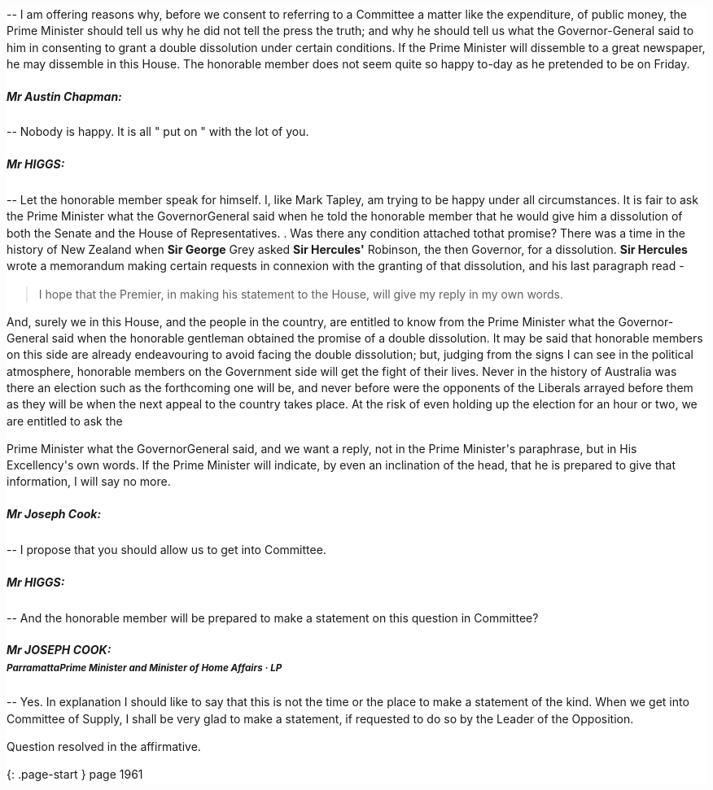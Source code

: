 -- I am offering reasons why, before we consent to referring to a Committee a matter like the expenditure, of public money, the Prime Minister should tell us why he did not tell the press the truth; and why he should tell us what the Governor-General said to him in consenting to grant a double dissolution under certain conditions. If the Prime Minister will dissemble to a great newspaper, he may dissemble in this House. The honorable member does not seem quite so happy to-day as he pretended to be on Friday. 

##### Mr Austin Chapman:

--  Nobody is happy. It is all " put on " with the lot of you. 

##### Mr HIGGS:

-- Let the honorable member speak for himself. I, like Mark Tapley, am trying to be happy under all circumstances. It is fair to ask the Prime Minister what the GovernorGeneral said when he told the honorable member that he would give him a dissolution of both the Senate and the House of Representatives. . Was there any condition attached tothat promise? There was a time in the history of New Zealand when  **Sir George**  Grey asked  **Sir Hercules'**  Robinson, the then Governor, for a dissolution.  **Sir Hercules**  wrote a memorandum making certain requests in connexion with the granting of that dissolution, and his last paragraph read - 

  >I hope that the Premier, in making his statement to the House, will give my reply in my own words. 

And, surely we in this House, and the people in the country, are entitled to know from the Prime Minister what the Governor-General said when the honorable gentleman obtained the promise of a double dissolution. It may be said that honorable members on this side are already endeavouring to avoid facing the double dissolution; but, judging from the signs I can see in the political atmosphere, honorable members on the Government side will get the fight of their lives. Never in the history of Australia was there an election such as the forthcoming one will be, and never before were the opponents of the Liberals arrayed before them as they will be when the next appeal to the country takes place. At the risk of even holding up the election for an hour or two, we are entitled to ask the 

Prime Minister what the GovernorGeneral said, and we want a reply, not in the Prime Minister's paraphrase, but in His Excellency's own words. If the Prime Minister will indicate, by even an inclination of the head, that he is prepared to give that information, I will say no more. 

##### Mr Joseph Cook:

--  I propose that you should allow us to get into Committee. 

##### Mr HIGGS:

-- And the honorable member will be prepared to make a statement on this question in Committee? 

##### Mr JOSEPH COOK:<br><small class="text-muted">ParramattaPrime Minister and Minister of Home Affairs &middot; LP</small>

-- Yes. In explanation I should like to say that this is not the time or the place to make a statement of the kind. When we get into Committee of Supply, I shall be very glad to make a statement, if requested to do so by the Leader of the Opposition. 

Question resolved in the affirmative. 

{: .page-start }
page 1961
